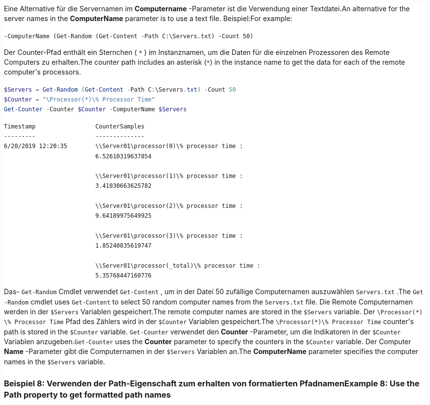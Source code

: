 <span data-ttu-id="a98fa-158">Eine Alternative für die Servernamen im **Computername** -Parameter ist die Verwendung einer Textdatei.</span><span class="sxs-lookup"><span data-stu-id="a98fa-158">An alternative for the server names in the **ComputerName** parameter is to use a text file.</span></span> <span data-ttu-id="a98fa-159">Beispiel:</span><span class="sxs-lookup"><span data-stu-id="a98fa-159">For example:</span></span>

`-ComputerName (Get-Random (Get-Content -Path C:\Servers.txt) -Count 50)`

<span data-ttu-id="a98fa-160">Der Counter-Pfad enthält ein Sternchen ( `*` ) im Instanznamen, um die Daten für die einzelnen Prozessoren des Remote Computers zu erhalten.</span><span class="sxs-lookup"><span data-stu-id="a98fa-160">The counter path includes an asterisk (`*`) in the instance name to get the data for each of the remote computer's processors.</span></span>

```powershell
$Servers = Get-Random (Get-Content -Path C:\Servers.txt) -Count 50
$Counter = "\Processor(*)\% Processor Time"
Get-Counter -Counter $Counter -ComputerName $Servers
```

```Output
Timestamp                 CounterSamples
---------                 --------------
6/20/2019 12:20:35        \\Server01\processor(0)\% processor time :
                          6.52610319637854

                          \\Server01\processor(1)\% processor time :
                          3.41030663625782

                          \\Server01\processor(2)\% processor time :
                          9.64189975649925

                          \\Server01\processor(3)\% processor time :
                          1.85240835619747

                          \\Server01\processor(_total)\% processor time :
                          5.35768447160776
```

<span data-ttu-id="a98fa-161">Das- `Get-Random` Cmdlet verwendet `Get-Content` , um in der Datei 50 zufällige Computernamen auszuwählen `Servers.txt` .</span><span class="sxs-lookup"><span data-stu-id="a98fa-161">The `Get-Random` cmdlet uses `Get-Content` to select 50 random computer names from the `Servers.txt` file.</span></span> <span data-ttu-id="a98fa-162">Die Remote Computernamen werden in der `$Servers` Variablen gespeichert.</span><span class="sxs-lookup"><span data-stu-id="a98fa-162">The remote computer names are stored in the `$Servers` variable.</span></span> <span data-ttu-id="a98fa-163">Der `\Processor(*)\% Processor Time` Pfad des Zählers wird in der `$Counter` Variablen gespeichert.</span><span class="sxs-lookup"><span data-stu-id="a98fa-163">The `\Processor(*)\% Processor Time` counter's path is stored in the `$Counter` variable.</span></span> <span data-ttu-id="a98fa-164">`Get-Counter` verwendet den **Counter** -Parameter, um die Indikatoren in der `$Counter` Variablen anzugeben.</span><span class="sxs-lookup"><span data-stu-id="a98fa-164">`Get-Counter` uses the **Counter** parameter to specify the counters in the `$Counter` variable.</span></span> <span data-ttu-id="a98fa-165">Der Computer **Name** -Parameter gibt die Computernamen in der `$Servers` Variablen an.</span><span class="sxs-lookup"><span data-stu-id="a98fa-165">The **ComputerName** parameter specifies the computer names in the `$Servers` variable.</span></span>

### <span data-ttu-id="a98fa-166">Beispiel 8: Verwenden der Path-Eigenschaft zum erhalten von formatierten Pfadnamen</span><span class="sxs-lookup"><span data-stu-id="a98fa-166">Example 8: Use the Path property to get formatted path names</span></span>

